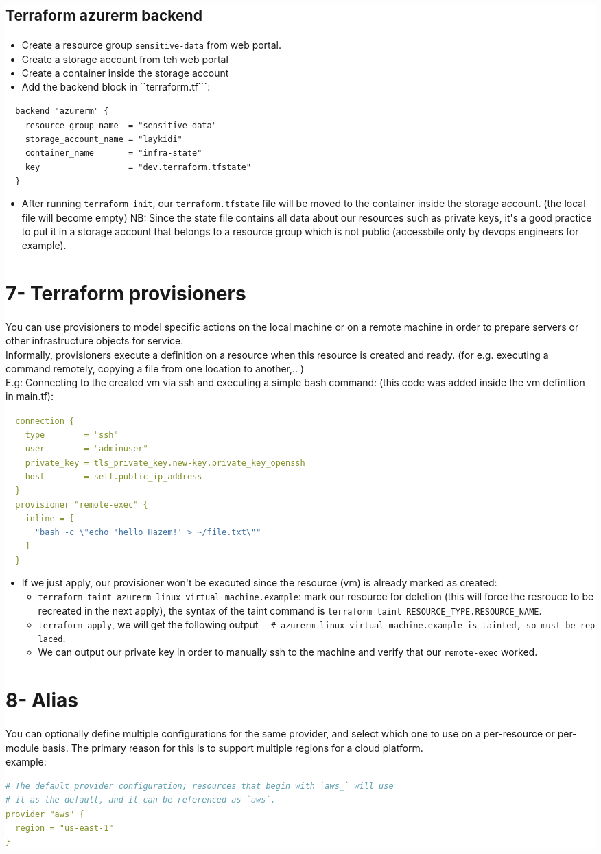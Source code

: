 ## Terraform azurerm backend
* Create a resource group `sensitive-data` from web portal.
* Create a storage account from teh web portal 
* Create a container inside the storage account
* Add the backend block in ``terraform.tf```:
```
  backend "azurerm" {
    resource_group_name  = "sensitive-data"
    storage_account_name = "laykidi"
    container_name       = "infra-state"
    key                  = "dev.terraform.tfstate"
  }
```
* After running `terraform init`, our `terraform.tfstate` file will be moved to the container inside the storage account. (the local file will become empty)
NB: Since the state file contains all data about our resources such as private keys, it's a good practice to put it in a storage account that belongs to a resource group which is not public (accessbile only by devops  engineers for example).

# 7- Terraform provisioners
You can use provisioners to model specific actions on the local machine or on a remote machine in order to prepare servers or other infrastructure objects for service.<br> 
Informally, provisioners execute a definition on a resource when this resource is created and ready. (for e.g. executing a command remotely, copying a file from one location to another,.. )<br>
E.g: Connecting to the created vm via ssh and executing a simple bash command: (this code was added inside the vm definition in main.tf):
```yaml
  connection {
    type        = "ssh"
    user        = "adminuser"
    private_key = tls_private_key.new-key.private_key_openssh
    host        = self.public_ip_address
  }
  provisioner "remote-exec" {
    inline = [
      "bash -c \"echo 'hello Hazem!' > ~/file.txt\""
    ]
  }
```
* If we just apply, our provisioner won't be executed since the resource (vm) is already marked as created: 
  * `terraform taint azurerm_linux_virtual_machine.example`: mark our resource for deletion (this will force the resrouce to be recreated in the next apply), the syntax of the taint command is `terraform taint RESOURCE_TYPE.RESOURCE_NAME`.
  * `terraform apply`, we will get the following output `  # azurerm_linux_virtual_machine.example is tainted, so must be replaced`.
  * We can output our private key in order to manually ssh to the machine and verify that our `remote-exec` worked. 

# 8- Alias
You can optionally define multiple configurations for the same provider, and select which one to use on a per-resource or per-module basis. The primary reason for this is to support multiple regions for a cloud platform.<br>
example:
```yaml
# The default provider configuration; resources that begin with `aws_` will use
# it as the default, and it can be referenced as `aws`.
provider "aws" {
  region = "us-east-1"
}

```